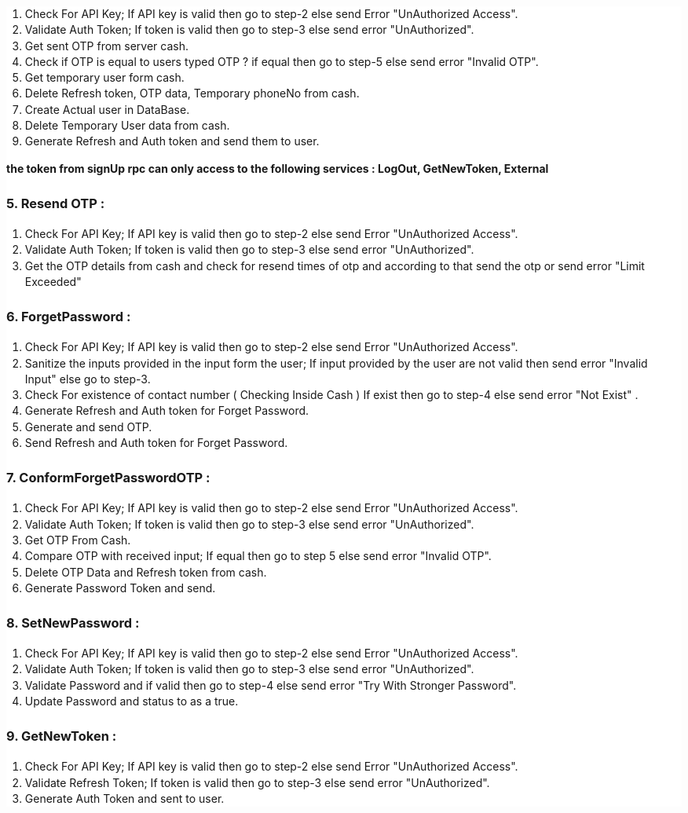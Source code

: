    1. Check For API Key; If API key is valid then go to step-2 else send Error "UnAuthorized Access".
   2. Validate Auth Token; If token is valid then go to step-3 else send error "UnAuthorized".
   3. Get sent OTP from server cash.
   4. Check if OTP is equal to users typed OTP ? if equal then go to step-5 else send error "Invalid OTP".
   5. Get temporary user form cash.
   6. Delete Refresh token, OTP data, Temporary phoneNo from cash.
   7. Create Actual user in DataBase.
   8. Delete Temporary User data from cash.
   9. Generate Refresh and Auth token and send them to user.

   **the token from signUp rpc can only access to the following services : LogOut, GetNewToken, External**

### 5. Resend OTP :

   1. Check For API Key; If API key is valid then go to step-2 else send Error "UnAuthorized Access".
   2. Validate Auth Token; If token is valid then go to step-3 else send error "UnAuthorized".
   3. Get the OTP details from cash and check for resend times of otp and according to that send the otp or send error "Limit Exceeded"

### 6. ForgetPassword :

   1. Check For API Key; If API key is valid then go to step-2 else send Error "UnAuthorized Access".
   2. Sanitize the inputs provided in the input form the user; If input provided by the user are not valid then send error "Invalid Input" else go to step-3.
   3. Check For existence of contact number ( Checking Inside Cash ) If exist then go to step-4 else send error "Not Exist" . 
   4. Generate Refresh and Auth token for Forget Password.
   5. Generate and send OTP.
   6. Send Refresh and Auth token for Forget Password.

### 7. ConformForgetPasswordOTP :

   1. Check For API Key; If API key is valid then go to step-2 else send Error "UnAuthorized Access".
   2. Validate Auth Token; If token is valid then go to step-3 else send error "UnAuthorized".
   3. Get OTP From Cash.
   4. Compare OTP with received input; If equal then go to step 5 else send error "Invalid OTP".
   5. Delete OTP Data and Refresh token from cash.
   6. Generate Password Token and send.

### 8. SetNewPassword :

   1. Check For API Key; If API key is valid then go to step-2 else send Error "UnAuthorized Access".
   2. Validate Auth Token; If token is valid then go to step-3 else send error "UnAuthorized".
   3. Validate Password and if valid then go to step-4 else send error "Try With Stronger Password".
   4. Update Password and status to as a true.

### 9. GetNewToken :

   1. Check For API Key; If API key is valid then go to step-2 else send Error "UnAuthorized Access".
   2. Validate Refresh Token; If token is valid then go to step-3 else send error "UnAuthorized".
   3. Generate Auth Token and sent to user.
